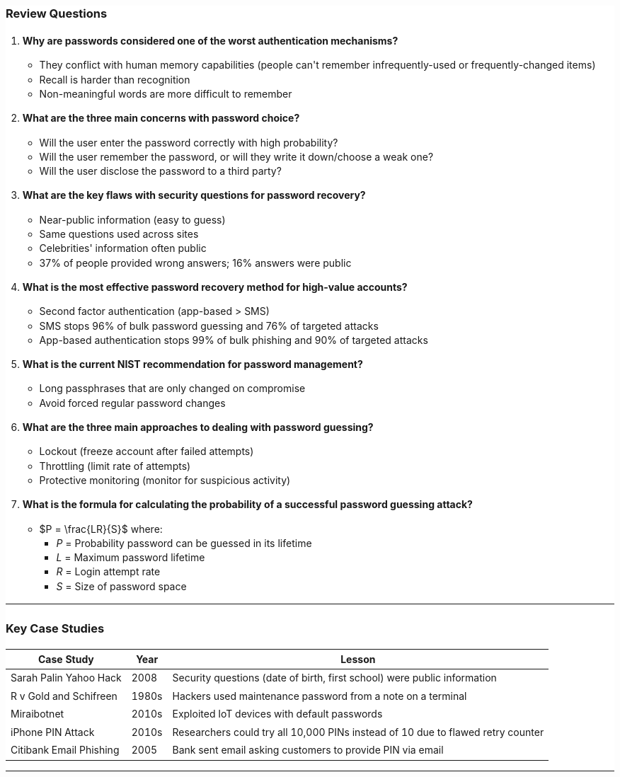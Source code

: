 ### Review Questions

1. **Why are passwords considered one of the worst authentication mechanisms?**
   - They conflict with human memory capabilities (people can't remember infrequently-used or frequently-changed items)
   - Recall is harder than recognition
   - Non-meaningful words are more difficult to remember

2. **What are the three main concerns with password choice?**
   - Will the user enter the password correctly with high probability?
   - Will the user remember the password, or will they write it down/choose a weak one?
   - Will the user disclose the password to a third party?

3. **What are the key flaws with security questions for password recovery?**
   - Near-public information (easy to guess)
   - Same questions used across sites
   - Celebrities' information often public
   - 37% of people provided wrong answers; 16% answers were public

4. **What is the most effective password recovery method for high-value accounts?**
   - Second factor authentication (app-based > SMS)
   - SMS stops 96% of bulk password guessing and 76% of targeted attacks
   - App-based authentication stops 99% of bulk phishing and 90% of targeted attacks

5. **What is the current NIST recommendation for password management?**
   - Long passphrases that are only changed on compromise
   - Avoid forced regular password changes

6. **What are the three main approaches to dealing with password guessing?**
   - Lockout (freeze account after failed attempts)
   - Throttling (limit rate of attempts)
   - Protective monitoring (monitor for suspicious activity)

7. **What is the formula for calculating the probability of a successful password guessing attack?**
   - $P = \frac{LR}{S}$ where:
     - $P$ = Probability password can be guessed in its lifetime
     - $L$ = Maximum password lifetime
     - $R$ = Login attempt rate
     - $S$ = Size of password space

---

### Key Case Studies

| Case Study | Year | Lesson |
|------------|------|--------|
| Sarah Palin Yahoo Hack | 2008 | Security questions (date of birth, first school) were public information |
| R v Gold and Schifreen | 1980s | Hackers used maintenance password from a note on a terminal |
| Miraibotnet | 2010s | Exploited IoT devices with default passwords |
| iPhone PIN Attack | 2010s | Researchers could try all 10,000 PINs instead of 10 due to flawed retry counter |
| Citibank Email Phishing | 2005 | Bank sent email asking customers to provide PIN via email |

---